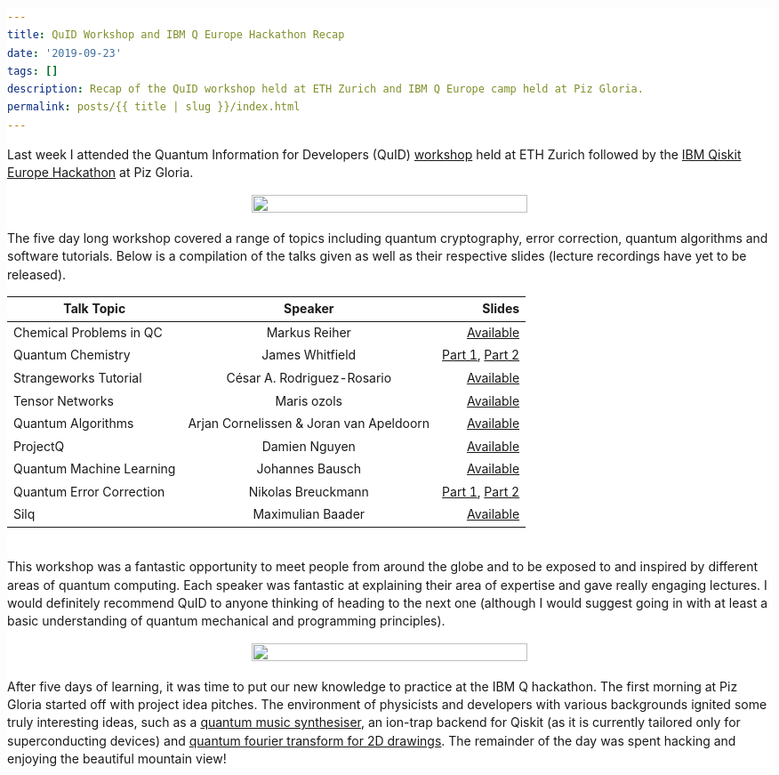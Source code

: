 ```yaml
---
title: QuID Workshop and IBM Q Europe Hackathon Recap
date: '2019-09-23'
tags: []
description: Recap of the QuID workshop held at ETH Zurich and IBM Q Europe camp held at Piz Gloria.
permalink: posts/{{ title | slug }}/index.html
---
```


Last week I attended the Quantum Information for Developers (QuID) [workshop](https://qid.ethz.ch) held at ETH Zurich followed by the [IBM Qiskit Europe Hackathon](https://community.qiskit.org/events/europe/) at Piz Gloria.

<p align="center">
<img src="/images/qcamp-europe/blackboard.jpg" width="60%" height="60%"/></p>

The five day long workshop covered a range of topics including quantum cryptography, error correction, quantum algorithms and software tutorials. Below is a compilation of the talks given as well as their respective slides (lecture recordings have yet to be released).


| Talk Topic | Speaker | Slides |
| ------------- |:-------------:| -----:|
| Chemical Problems in QC | Markus Reiher | [Available](https://qid.ethz.ch/wp-content/uploads/2019/09/Markus_Reiher_QuID2019_slides.pdf) |
| Quantum Chemistry | James Whitfield | [Part 1](https://qid.ethz.ch/wp-content/uploads/2018/07/Zurich1.pdf), [Part 2](https://qid.ethz.ch/wp-content/uploads/2018/07/Zurich2.pdf) |
| Strangeworks Tutorial| César A. Rodriguez-Rosario | [Available](https://github.com/desireevl/desireevl.github.io/blob/master/images/qcamp-europe/Power-of-quantum-quid2019.pdf) |
| Tensor Networks | Maris ozols | [Available](https://qid.ethz.ch/wp-content/uploads/2019/09/Maris_Ozols_TN_notes_QuID2019.pdf) |
| Quantum Algorithms | Arjan Cornelissen & Joran van Apeldoorn | [Available](https://github.com/desireevl/desireevl.github.io/blob/master/images/qcamp-europe/quantum-algorithms.pdf) |
| ProjectQ | Damien Nguyen | [Available](https://qid.ethz.ch/wp-content/uploads/2019/09/Damien_projectq_intro_handout_QuID2019.pdf) |
| Quantum Machine Learning | Johannes Bausch | [Available](https://qid.ethz.ch/wp-content/uploads/2019/09/Johannes-Bausch_Decoder_Natural_Language_Processing_QuID2019.pdf)|
| Quantum Error Correction | Nikolas Breuckmann | [Part 1](https://docs.google.com/presentation/d/11xV-uH9-8GyiC0EizciYvpeGqhcCPhhQobIDOjET92k/edit#slide=id.p), [Part 2](https://docs.google.com/presentation/d/1J0xVtCpA4MJk5P45r7zPw3Kc7ypENrT4u3QnCDguKdY/edit#slide=id.p) |
| Silq | Maximulian Baader | [Available](https://qid.ethz.ch/wp-content/uploads/2019/09/Silq_QuID2019.pdf) |

<br>
This workshop was a fantastic opportunity to meet people from around the globe and to be exposed to and inspired by different areas of quantum computing. Each speaker was fantastic at explaining their area of expertise and gave really engaging lectures. I would definitely recommend QuID to anyone thinking of heading to the next one (although I would suggest going in with at least a basic understanding of quantum mechanical and programming principles).

<p align="center">
<img src="/images/qcamp-europe/ibm.jpg" width="60%" height="60%"/></p>

After five days of learning, it was time to put our new knowledge to practice at the IBM Q hackathon. The first morning at Piz Gloria started off with project idea pitches. The environment of physicists and developers with various backgrounds ignited some truly interesting ideas, such as a [quantum music synthesiser](https://github.com/menegolli/Quantum_synth), an ion-trap backend for Qiskit (as it is currently tailored only for superconducting devices) and [quantum fourier transform for 2D drawings](https://github.com/rumschuettel/qhomer). The remainder of the day was spent hacking and enjoying the beautiful mountain view!
